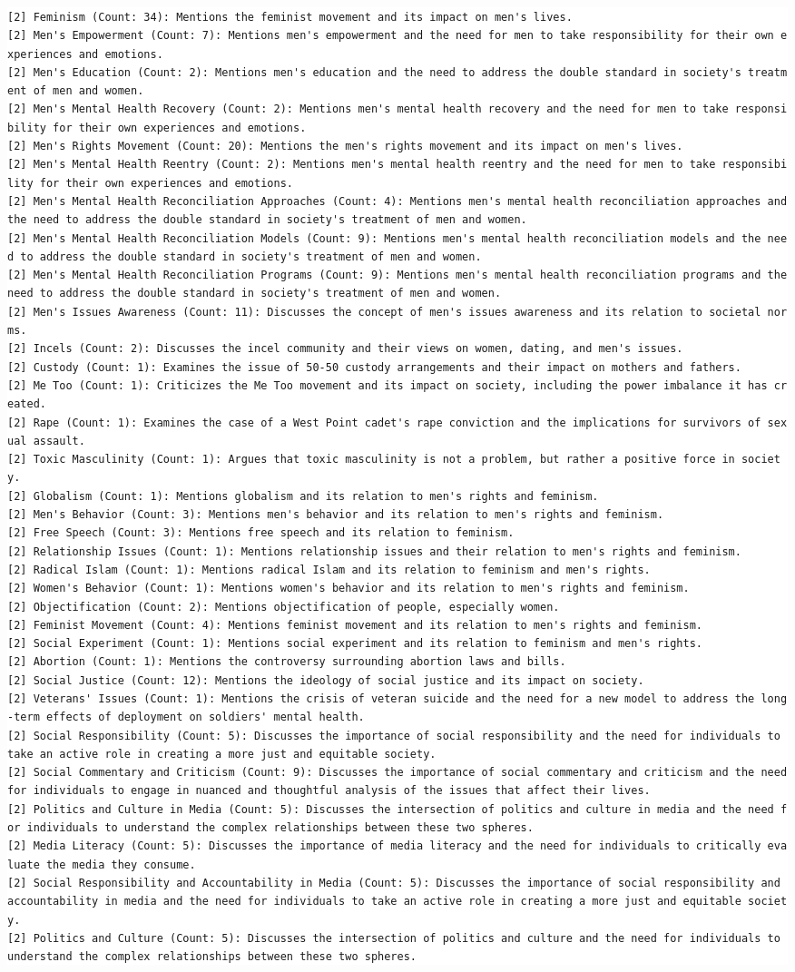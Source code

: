 	[2] Feminism (Count: 34): Mentions the feminist movement and its impact on men's lives.
	[2] Men's Empowerment (Count: 7): Mentions men's empowerment and the need for men to take responsibility for their own experiences and emotions.
	[2] Men's Education (Count: 2): Mentions men's education and the need to address the double standard in society's treatment of men and women.
	[2] Men's Mental Health Recovery (Count: 2): Mentions men's mental health recovery and the need for men to take responsibility for their own experiences and emotions.
	[2] Men's Rights Movement (Count: 20): Mentions the men's rights movement and its impact on men's lives.
	[2] Men's Mental Health Reentry (Count: 2): Mentions men's mental health reentry and the need for men to take responsibility for their own experiences and emotions.
	[2] Men's Mental Health Reconciliation Approaches (Count: 4): Mentions men's mental health reconciliation approaches and the need to address the double standard in society's treatment of men and women.
	[2] Men's Mental Health Reconciliation Models (Count: 9): Mentions men's mental health reconciliation models and the need to address the double standard in society's treatment of men and women.
	[2] Men's Mental Health Reconciliation Programs (Count: 9): Mentions men's mental health reconciliation programs and the need to address the double standard in society's treatment of men and women.
	[2] Men's Issues Awareness (Count: 11): Discusses the concept of men's issues awareness and its relation to societal norms.
	[2] Incels (Count: 2): Discusses the incel community and their views on women, dating, and men's issues.
	[2] Custody (Count: 1): Examines the issue of 50-50 custody arrangements and their impact on mothers and fathers.
	[2] Me Too (Count: 1): Criticizes the Me Too movement and its impact on society, including the power imbalance it has created.
	[2] Rape (Count: 1): Examines the case of a West Point cadet's rape conviction and the implications for survivors of sexual assault.
	[2] Toxic Masculinity (Count: 1): Argues that toxic masculinity is not a problem, but rather a positive force in society.
	[2] Globalism (Count: 1): Mentions globalism and its relation to men's rights and feminism.
	[2] Men's Behavior (Count: 3): Mentions men's behavior and its relation to men's rights and feminism.
	[2] Free Speech (Count: 3): Mentions free speech and its relation to feminism.
	[2] Relationship Issues (Count: 1): Mentions relationship issues and their relation to men's rights and feminism.
	[2] Radical Islam (Count: 1): Mentions radical Islam and its relation to feminism and men's rights.
	[2] Women's Behavior (Count: 1): Mentions women's behavior and its relation to men's rights and feminism.
	[2] Objectification (Count: 2): Mentions objectification of people, especially women.
	[2] Feminist Movement (Count: 4): Mentions feminist movement and its relation to men's rights and feminism.
	[2] Social Experiment (Count: 1): Mentions social experiment and its relation to feminism and men's rights.
	[2] Abortion (Count: 1): Mentions the controversy surrounding abortion laws and bills.
	[2] Social Justice (Count: 12): Mentions the ideology of social justice and its impact on society.
	[2] Veterans' Issues (Count: 1): Mentions the crisis of veteran suicide and the need for a new model to address the long-term effects of deployment on soldiers' mental health.
	[2] Social Responsibility (Count: 5): Discusses the importance of social responsibility and the need for individuals to take an active role in creating a more just and equitable society.
	[2] Social Commentary and Criticism (Count: 9): Discusses the importance of social commentary and criticism and the need for individuals to engage in nuanced and thoughtful analysis of the issues that affect their lives.
	[2] Politics and Culture in Media (Count: 5): Discusses the intersection of politics and culture in media and the need for individuals to understand the complex relationships between these two spheres.
	[2] Media Literacy (Count: 5): Discusses the importance of media literacy and the need for individuals to critically evaluate the media they consume.
	[2] Social Responsibility and Accountability in Media (Count: 5): Discusses the importance of social responsibility and accountability in media and the need for individuals to take an active role in creating a more just and equitable society.
	[2] Politics and Culture (Count: 5): Discusses the intersection of politics and culture and the need for individuals to understand the complex relationships between these two spheres.